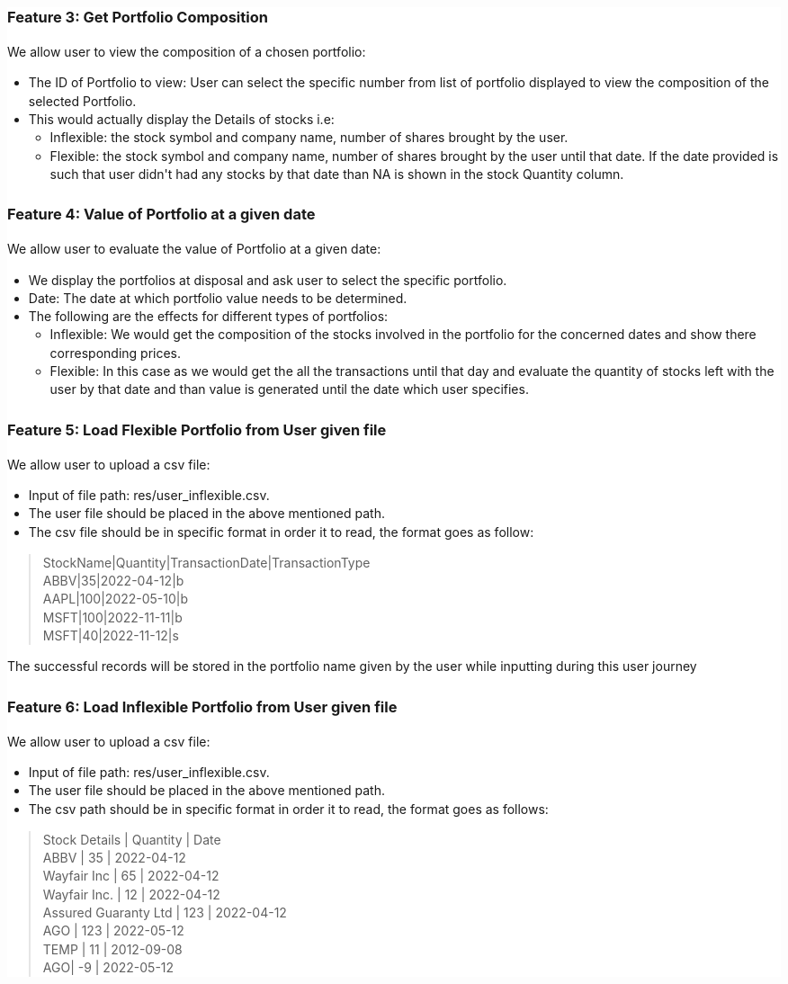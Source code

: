 ### Feature 3: Get Portfolio Composition ###
We allow user to view the composition of a chosen portfolio:

* The ID of Portfolio to view: User can select the specific number from list of portfolio
  displayed to view the composition of the selected Portfolio.
* This would actually display the Details of stocks i.e:
  * Inflexible: the stock symbol and company name,
      number of shares brought by the user.
  * Flexible: the stock symbol and company name,
    number of shares brought by the user until that date. If the date provided is such that 
    user didn't had any stocks by that date than NA is shown in the stock Quantity column.

### Feature 4: Value of Portfolio at a given date ###
We allow user to evaluate the value of Portfolio at a given date:

* We display the portfolios at disposal and ask user to select the specific portfolio.
* Date: The date at which portfolio value needs to be determined.
* The following are the effects for different types of portfolios:
  * Inflexible: We would get the composition of the stocks involved in the portfolio for the 
    concerned dates and show there corresponding prices.
  * Flexible: In this case as we would get the all the transactions until that day and evaluate 
    the quantity of stocks left with the user by that date and than value is generated until the 
    date which user specifies. 

### Feature 5: Load Flexible Portfolio from User given file ###
We allow user to upload a csv file:
* Input of file path: res/user_inflexible.csv.
* The user file should be placed in the above mentioned path.
* The csv file should be in specific format in order it to read, the format goes as follow:

> StockName|Quantity|TransactionDate|TransactionType <br>
> ABBV|35|2022-04-12|b <br>
> AAPL|100|2022-05-10|b <br>
> MSFT|100|2022-11-11|b <br>
> MSFT|40|2022-11-12|s <br>

The successful records will be stored in the portfolio name given by the user while inputting
during this user journey

### Feature 6: Load Inflexible Portfolio from User given file ###
We allow user to upload a csv file:
* Input of file path: res/user_inflexible.csv.
* The user file should be placed in the above mentioned path.
* The csv path should be in specific format in order it to read, the format goes as follows:

> Stock Details | Quantity | Date <br>
> ABBV | 35 | 2022-04-12 <br>
> Wayfair Inc | 65 | 2022-04-12 <br>
> Wayfair Inc. | 12 | 2022-04-12 <br>
> Assured Guaranty Ltd | 123 | 2022-04-12 <br>
> AGO | 123 | 2022-05-12 <br>
> TEMP | 11 | 2012-09-08 <br>
> AGO| -9 | 2022-05-12 <br>
